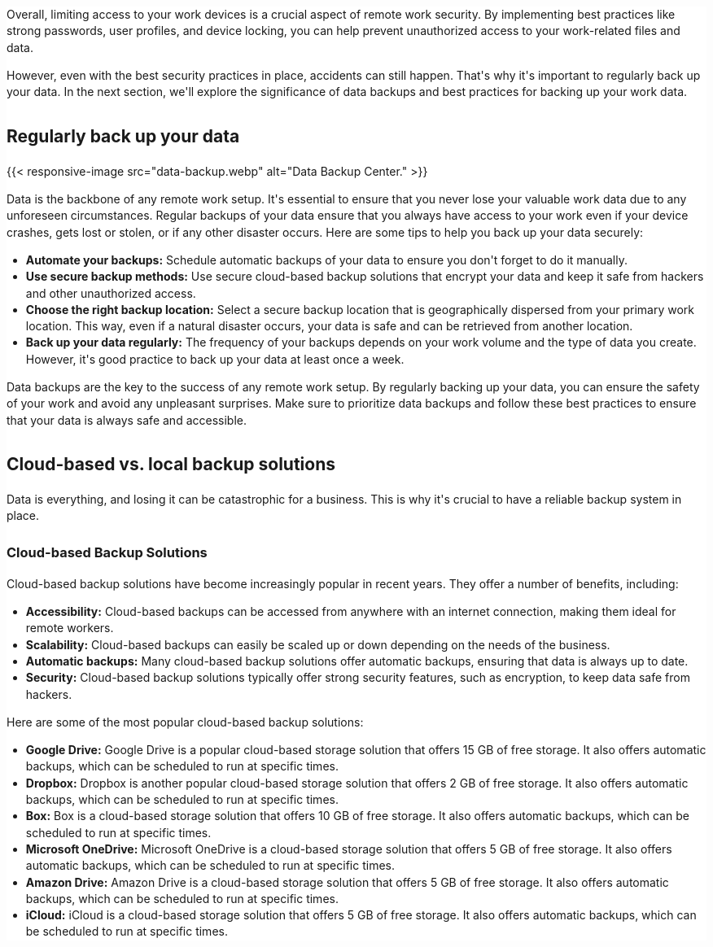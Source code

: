 Overall, limiting access to your work devices is a crucial aspect of remote work security. By implementing best practices like strong passwords, user profiles, and device locking, you can help prevent unauthorized access to your work-related files and data.

However, even with the best security practices in place, accidents can still happen. That's why it's important to regularly back up your data. In the next section, we'll explore the significance of data backups and best practices for backing up your work data.

## Regularly back up your data
{{< responsive-image src="data-backup.webp" alt="Data Backup Center." >}}

Data is the backbone of any remote work setup. It's essential to ensure that you never lose your valuable work data due to any unforeseen circumstances. Regular backups of your data ensure that you always have access to your work even if your device crashes, gets lost or stolen, or if any other disaster occurs. Here are some tips to help you back up your data securely:

- **Automate your backups:** Schedule automatic backups of your data to ensure you don't forget to do it manually.
- **Use secure backup methods:** Use secure cloud-based backup solutions that encrypt your data and keep it safe from hackers and other unauthorized access.
- **Choose the right backup location:** Select a secure backup location that is geographically dispersed from your primary work location. This way, even if a natural disaster occurs, your data is safe and can be retrieved from another location.
- **Back up your data regularly:** The frequency of your backups depends on your work volume and the type of data you create. However, it's good practice to back up your data at least once a week.

Data backups are the key to the success of any remote work setup. By regularly backing up your data, you can ensure the safety of your work and avoid any unpleasant surprises. Make sure to prioritize data backups and follow these best practices to ensure that your data is always safe and accessible.

## Cloud-based vs. local backup solutions
Data is everything, and losing it can be catastrophic for a business. This is why it's crucial to have a reliable backup system in place.

### Cloud-based Backup Solutions

Cloud-based backup solutions have become increasingly popular in recent years. They offer a number of benefits, including:

- **Accessibility:** Cloud-based backups can be accessed from anywhere with an internet connection, making them ideal for remote workers.
- **Scalability:** Cloud-based backups can easily be scaled up or down depending on the needs of the business.
- **Automatic backups:** Many cloud-based backup solutions offer automatic backups, ensuring that data is always up to date.
- **Security:** Cloud-based backup solutions typically offer strong security features, such as encryption, to keep data safe from hackers.

Here are some of the most popular cloud-based backup solutions:
- **Google Drive:** Google Drive is a popular cloud-based storage solution that offers 15 GB of free storage. It also offers automatic backups, which can be scheduled to run at specific times.
- **Dropbox:** Dropbox is another popular cloud-based storage solution that offers 2 GB of free storage. It also offers automatic backups, which can be scheduled to run at specific times.
- **Box:** Box is a cloud-based storage solution that offers 10 GB of free storage. It also offers automatic backups, which can be scheduled to run at specific times.
- **Microsoft OneDrive:** Microsoft OneDrive is a cloud-based storage solution that offers 5 GB of free storage. It also offers automatic backups, which can be scheduled to run at specific times.
- **Amazon Drive:** Amazon Drive is a cloud-based storage solution that offers 5 GB of free storage. It also offers automatic backups, which can be scheduled to run at specific times.
- **iCloud:** iCloud is a cloud-based storage solution that offers 5 GB of free storage. It also offers automatic backups, which can be scheduled to run at specific times.
